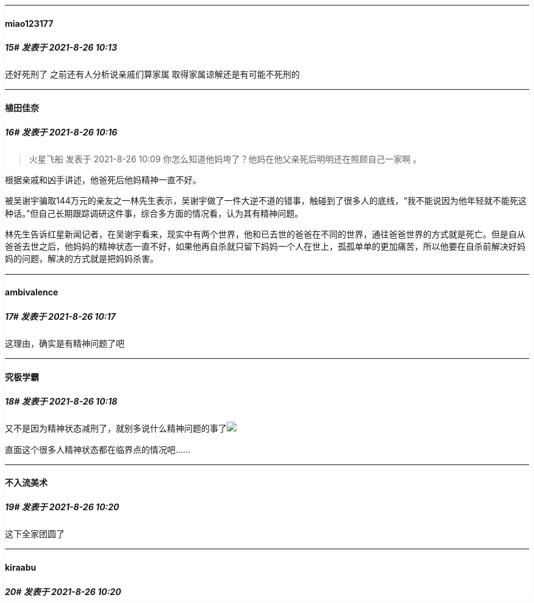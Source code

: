 *****

####  miao123177  
##### 15#       发表于 2021-8-26 10:13


还好死刑了 之前还有人分析说亲戚们算家属 取得家属谅解还是有可能不死刑的


*****

####  植田佳奈  
##### 16#       发表于 2021-8-26 10:16


<blockquote>火星飞船 发表于 2021-8-26 10:09
你怎么知道他妈垮了？他妈在他父亲死后明明还在照顾自己一家啊 。</blockquote>
根据亲戚和凶手讲述，他爸死后他妈精神一直不好。

被吴谢宇骗取144万元的亲友之一林先生表示，吴谢宇做了一件大逆不道的错事，触碰到了很多人的底线，“我不能说因为他年轻就不能死这种话。”但自己长期跟踪调研这件事，综合多方面的情况看，认为其有精神问题。

林先生告诉红星新闻记者，在吴谢宇看来，现实中有两个世界，他和已去世的爸爸在不同的世界，通往爸爸世界的方式就是死亡。但是自从爸爸去世之后，他妈妈的精神状态一直不好，如果他再自杀就只留下妈妈一个人在世上，孤孤单单的更加痛苦，所以他要在自杀前解决好妈妈的问题，解决的方式就是把妈妈杀害。


*****

####  ambivalence  
##### 17#       发表于 2021-8-26 10:17


这理由，确实是有精神问题了吧


*****

####  究极学霸  
##### 18#       发表于 2021-8-26 10:18


又不是因为精神状态减刑了，就别多说什么精神问题的事了<img src="https://static.saraba1st.com/image/smiley/face2017/018.png" referrerpolicy="no-referrer">

直面这个很多人精神状态都在临界点的情况吧……


*****

####  不入流美术  
##### 19#       发表于 2021-8-26 10:20


这下全家团圆了


*****

####  kiraabu  
##### 20#       发表于 2021-8-26 10:20
